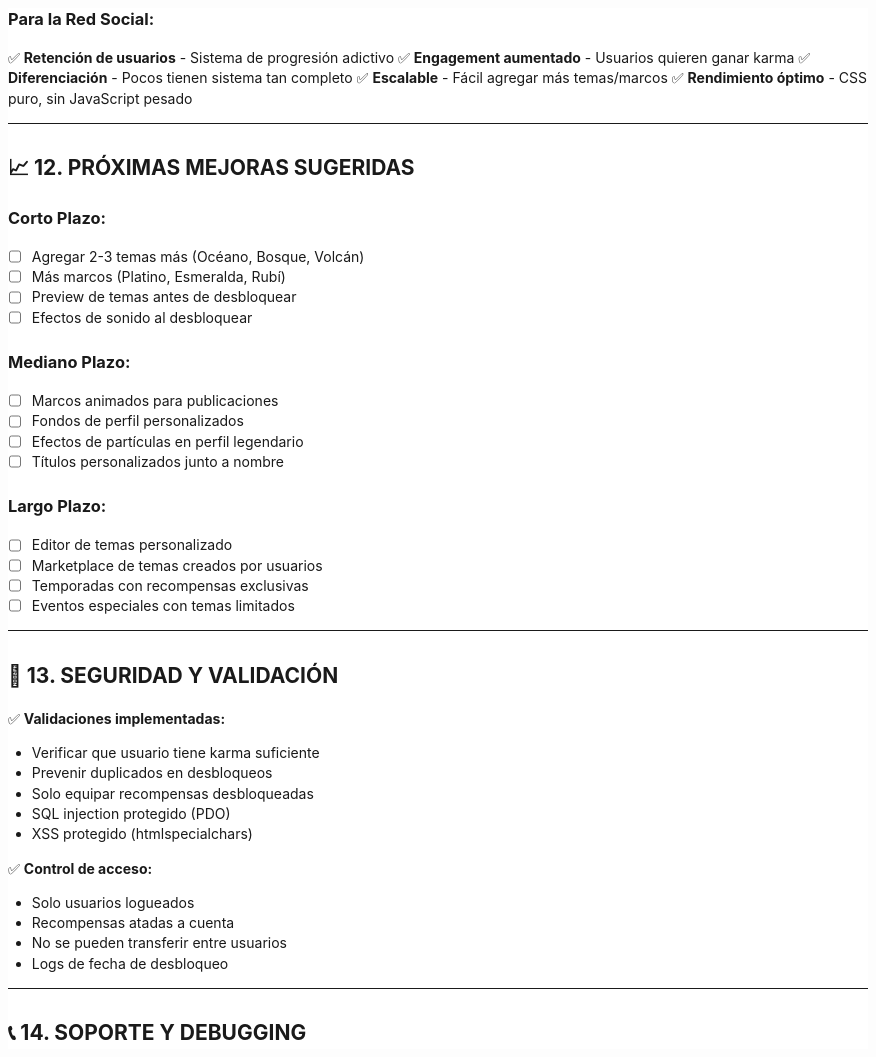 ### Para la Red Social:
✅ **Retención de usuarios** - Sistema de progresión adictivo
✅ **Engagement aumentado** - Usuarios quieren ganar karma
✅ **Diferenciación** - Pocos tienen sistema tan completo
✅ **Escalable** - Fácil agregar más temas/marcos
✅ **Rendimiento óptimo** - CSS puro, sin JavaScript pesado

---

## 📈 **12. PRÓXIMAS MEJORAS SUGERIDAS**

### Corto Plazo:
- [ ] Agregar 2-3 temas más (Océano, Bosque, Volcán)
- [ ] Más marcos (Platino, Esmeralda, Rubí)
- [ ] Preview de temas antes de desbloquear
- [ ] Efectos de sonido al desbloquear

### Mediano Plazo:
- [ ] Marcos animados para publicaciones
- [ ] Fondos de perfil personalizados
- [ ] Efectos de partículas en perfil legendario
- [ ] Títulos personalizados junto a nombre

### Largo Plazo:
- [ ] Editor de temas personalizado
- [ ] Marketplace de temas creados por usuarios
- [ ] Temporadas con recompensas exclusivas
- [ ] Eventos especiales con temas limitados

---

## 🔐 **13. SEGURIDAD Y VALIDACIÓN**

✅ **Validaciones implementadas:**
- Verificar que usuario tiene karma suficiente
- Prevenir duplicados en desbloqueos
- Solo equipar recompensas desbloqueadas
- SQL injection protegido (PDO)
- XSS protegido (htmlspecialchars)

✅ **Control de acceso:**
- Solo usuarios logueados
- Recompensas atadas a cuenta
- No se pueden transferir entre usuarios
- Logs de fecha de desbloqueo

---

## 📞 **14. SOPORTE Y DEBUGGING**
